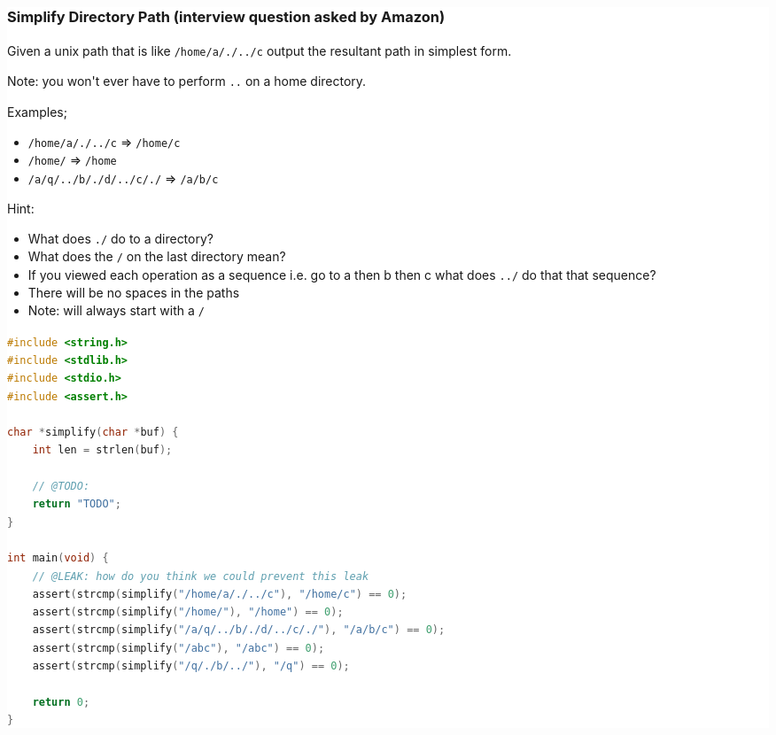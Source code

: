 ### Simplify Directory Path (interview question asked by Amazon)

Given a unix path that is like `/home/a/./../c` output the resultant path in simplest form.

Note: you won't ever have to perform `..` on a home directory.

Examples;
- `/home/a/./../c` => `/home/c`
- `/home/` => `/home`
- `/a/q/../b/./d/../c/./` => `/a/b/c`

Hint:
- What does `./` do to a directory?
- What does the `/` on the last directory mean?
- If you viewed each operation as a sequence i.e. go to a then b then c what does `../` do that that sequence?
- There will be no spaces in the paths
- Note: will always start with a `/`

```c
#include <string.h>
#include <stdlib.h>
#include <stdio.h>
#include <assert.h>

char *simplify(char *buf) {
    int len = strlen(buf);

    // @TODO:
    return "TODO";
}

int main(void) {
    // @LEAK: how do you think we could prevent this leak
    assert(strcmp(simplify("/home/a/./../c"), "/home/c") == 0);
    assert(strcmp(simplify("/home/"), "/home") == 0);
    assert(strcmp(simplify("/a/q/../b/./d/../c/./"), "/a/b/c") == 0);
    assert(strcmp(simplify("/abc"), "/abc") == 0);
    assert(strcmp(simplify("/q/./b/../"), "/q") == 0);

    return 0;
}
```

